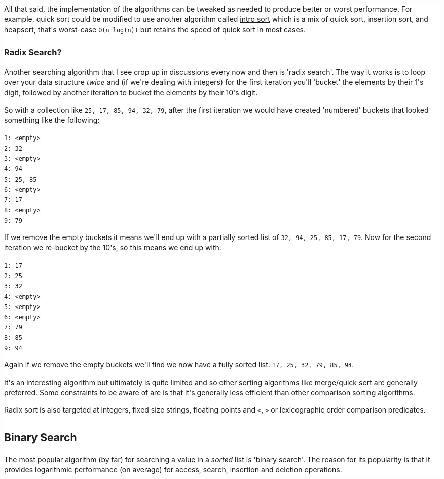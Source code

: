 All that said, the implementation of the algorithms can be tweaked as needed to produce better or worst performance. For example, quick sort could be modified to use another algorithm called [intro sort](https://en.wikipedia.org/wiki/Introsort) which is a mix of quick sort, insertion sort, and heapsort, that's worst-case `O(n log(n))` but retains the speed of quick sort in most cases.

### Radix Search?

Another searching algorithm that I see crop up in discussions every now and then is 'radix search'. The way it works is to loop over your data structure _twice_ and (if we're dealing with integers) for the first iteration you'll 'bucket' the elements by their 1's digit, followed by another iteration to bucket the elements by their 10's digit.

So with a collection like `25, 17, 85, 94, 32, 79`, after the first iteration we would have created 'numbered' buckets that looked something like the following:

```
1: <empty>
2: 32
3: <empty>
4: 94
5: 25, 85
6: <empty>
7: 17
8: <empty>
9: 79
```

If we remove the empty buckets it means we'll end up with a partially sorted list of `32, 94, 25, 85, 17, 79`. Now for the second iteration we re-bucket by the 10's, so this means we end up with:

```
1: 17
2: 25
3: 32
4: <empty>
5: <empty>
6: <empty>
7: 79
8: 85
9: 94
```

Again if we remove the empty buckets we'll find we now have a fully sorted list: `17, 25, 32, 79, 85, 94`.

It's an interesting algorithm but ultimately is quite limited and so other sorting algorithms like merge/quick sort are generally preferred. Some constraints to be aware of are is that it's generally less efficient than other comparison sorting algorithms.

Radix sort is also targeted at integers, fixed size strings, floating points and `<`, `>` or lexicographic order comparison predicates.

## Binary Search

The most popular algorithm (by far) for searching a value in a _sorted_ list is 'binary search'. The reason for its popularity is that it provides [logarithmic performance](/posts/algorithmic-complexity-in-python/#logarithmic-time) (on average) for access, search, insertion and deletion operations.
